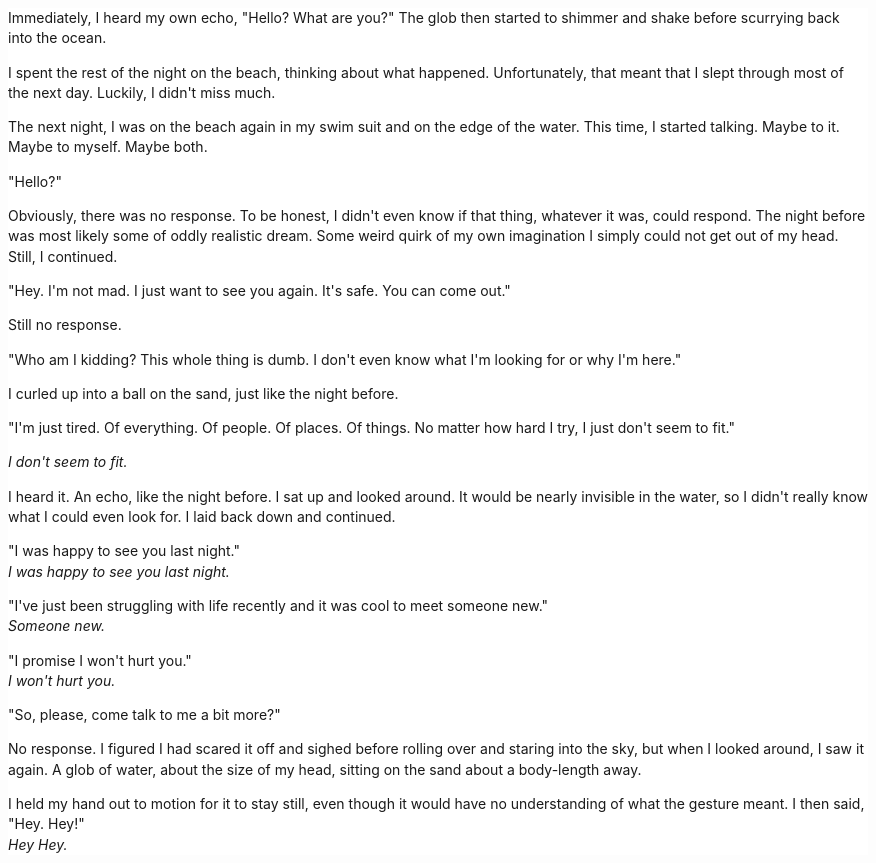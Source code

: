 Immediately, I heard my own echo, "Hello? What are you?"
The glob then started to shimmer and shake before scurrying back into the ocean.

I spent the rest of the night on the beach, thinking about what happened.
Unfortunately, that meant that I slept through most of the next day.
Luckily, I didn't miss much.

The next night, I was on the beach again in my swim suit and on the edge of the water.
This time, I started talking.
Maybe to it.
Maybe to myself.
Maybe both.

"Hello?"

Obviously, there was no response.
To be honest, I didn't even know if that thing, whatever it was, could respond.
The night before was most likely some of oddly realistic dream.
Some weird quirk of my own imagination I simply could not get out of my head.
Still, I continued.

"Hey. I'm not mad. I just want to see you again. It's safe. You can come out."

Still no response.

"Who am I kidding? This whole thing is dumb. I don't even know what I'm looking for or why I'm here."

I curled up into a ball on the sand, just like the night before.

"I'm just tired. Of everything. Of people. Of places. Of things. No matter how hard I try, I just don't seem to fit."

*I don't seem to fit.*

I heard it.
An echo, like the night before.
I sat up and looked around.
It would be nearly invisible in the water, so I didn't really know what I could even look for.
I laid back down and continued.

"I was happy to see you last night."\
*I was happy to see you last night.*

"I've just been struggling with life recently and it was cool to meet someone new."\
*Someone new.*

"I promise I won't hurt you."\
*I won't hurt you.*

"So, please, come talk to me a bit more?"

No response.
I figured I had scared it off and sighed before rolling over and staring into the sky, but when I looked around, I saw it again.
A glob of water, about the size of my head, sitting on the sand about a body-length away.

I held my hand out to motion for it to stay still, even though it would have no understanding of what the gesture meant.
I then said, "Hey. Hey!"\
*Hey Hey.*
